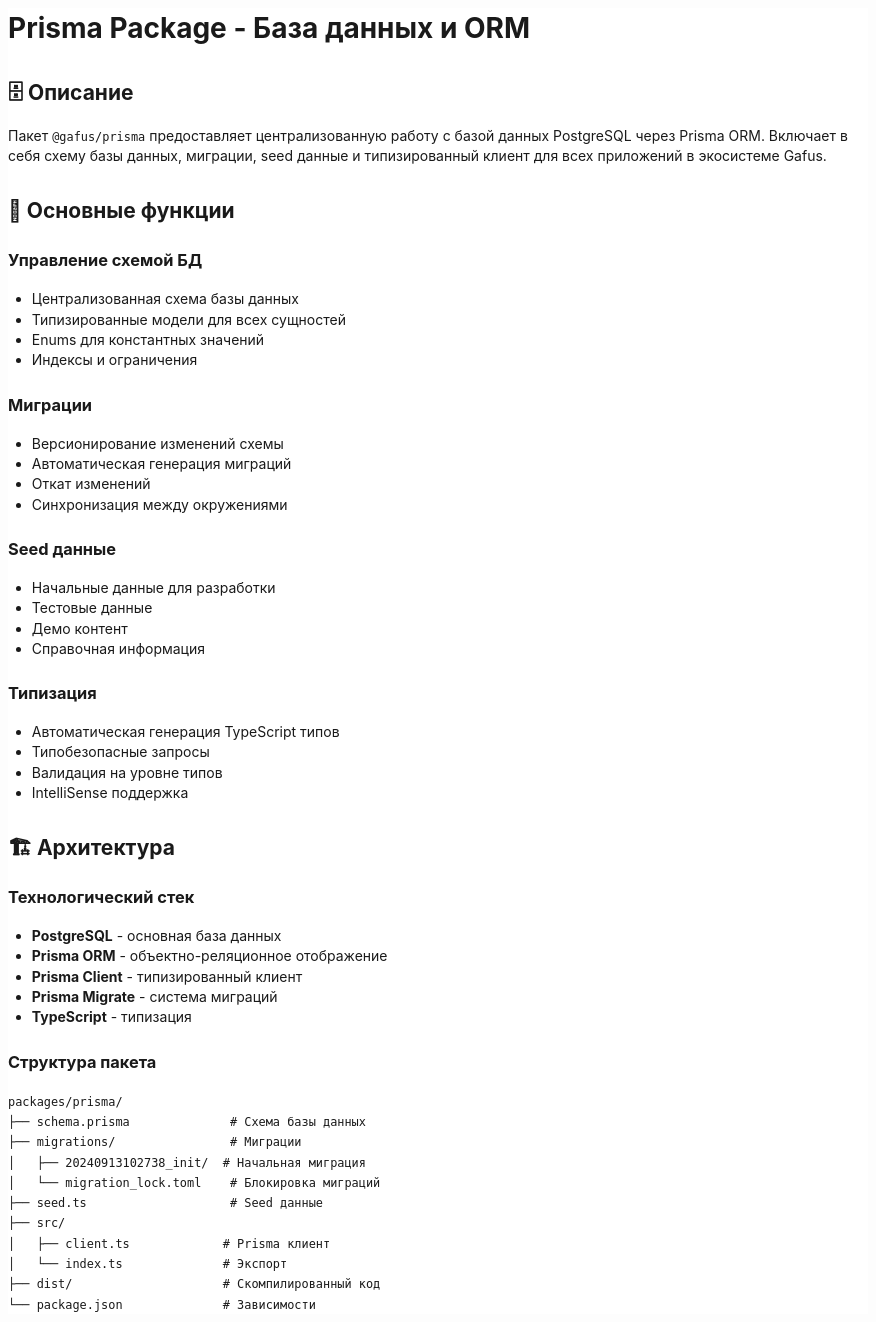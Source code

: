 # Prisma Package - База данных и ORM

## 🗄️ Описание

Пакет `@gafus/prisma` предоставляет централизованную работу с базой данных PostgreSQL через Prisma ORM. Включает в себя схему базы данных, миграции, seed данные и типизированный клиент для всех приложений в экосистеме Gafus.

## 🎯 Основные функции

### Управление схемой БД
- Централизованная схема базы данных
- Типизированные модели для всех сущностей
- Enums для константных значений
- Индексы и ограничения

### Миграции
- Версионирование изменений схемы
- Автоматическая генерация миграций
- Откат изменений
- Синхронизация между окружениями

### Seed данные
- Начальные данные для разработки
- Тестовые данные
- Демо контент
- Справочная информация

### Типизация
- Автоматическая генерация TypeScript типов
- Типобезопасные запросы
- Валидация на уровне типов
- IntelliSense поддержка

## 🏗️ Архитектура

### Технологический стек
- **PostgreSQL** - основная база данных
- **Prisma ORM** - объектно-реляционное отображение
- **Prisma Client** - типизированный клиент
- **Prisma Migrate** - система миграций
- **TypeScript** - типизация

### Структура пакета

```
packages/prisma/
├── schema.prisma              # Схема базы данных
├── migrations/                # Миграции
│   ├── 20240913102738_init/  # Начальная миграция
│   └── migration_lock.toml    # Блокировка миграций
├── seed.ts                    # Seed данные
├── src/
│   ├── client.ts             # Prisma клиент
│   └── index.ts              # Экспорт
├── dist/                     # Скомпилированный код
└── package.json              # Зависимости
```
